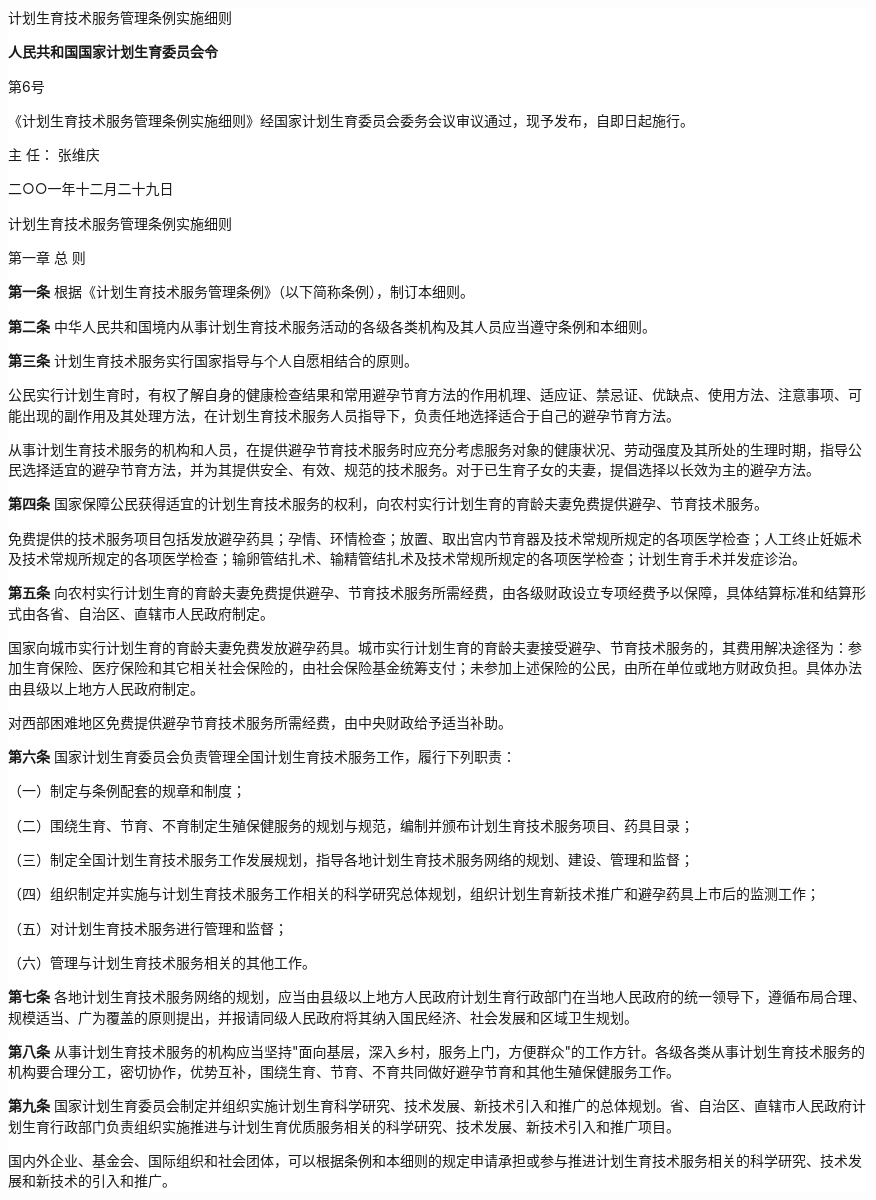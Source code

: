计划生育技术服务管理条例实施细则

**人民共和国国家计划生育委员会令**

第6号

《计划生育技术服务管理条例实施细则》经国家计划生育委员会委务会议审议通过，现予发布，自即日起施行。

主 任： 张维庆

二○○一年十二月二十九日

计划生育技术服务管理条例实施细则

第一章 总 则

**第一条** 根据《计划生育技术服务管理条例》（以下简称条例），制订本细则。

**第二条** 中华人民共和国境内从事计划生育技术服务活动的各级各类机构及其人员应当遵守条例和本细则。

**第三条** 计划生育技术服务实行国家指导与个人自愿相结合的原则。

公民实行计划生育时，有权了解自身的健康检查结果和常用避孕节育方法的作用机理、适应证、禁忌证、优缺点、使用方法、注意事项、可能出现的副作用及其处理方法，在计划生育技术服务人员指导下，负责任地选择适合于自己的避孕节育方法。

从事计划生育技术服务的机构和人员，在提供避孕节育技术服务时应充分考虑服务对象的健康状况、劳动强度及其所处的生理时期，指导公民选择适宜的避孕节育方法，并为其提供安全、有效、规范的技术服务。对于已生育子女的夫妻，提倡选择以长效为主的避孕方法。

**第四条** 国家保障公民获得适宜的计划生育技术服务的权利，向农村实行计划生育的育龄夫妻免费提供避孕、节育技术服务。

免费提供的技术服务项目包括发放避孕药具；孕情、环情检查；放置、取出宫内节育器及技术常规所规定的各项医学检查；人工终止妊娠术及技术常规所规定的各项医学检查；输卵管结扎术、输精管结扎术及技术常规所规定的各项医学检查；计划生育手术并发症诊治。

**第五条** 向农村实行计划生育的育龄夫妻免费提供避孕、节育技术服务所需经费，由各级财政设立专项经费予以保障，具体结算标准和结算形式由各省、自治区、直辖市人民政府制定。

国家向城市实行计划生育的育龄夫妻免费发放避孕药具。城市实行计划生育的育龄夫妻接受避孕、节育技术服务的，其费用解决途径为：参加生育保险、医疗保险和其它相关社会保险的，由社会保险基金统筹支付；未参加上述保险的公民，由所在单位或地方财政负担。具体办法由县级以上地方人民政府制定。

对西部困难地区免费提供避孕节育技术服务所需经费，由中央财政给予适当补助。

**第六条** 国家计划生育委员会负责管理全国计划生育技术服务工作，履行下列职责：

（一）制定与条例配套的规章和制度；

（二）围绕生育、节育、不育制定生殖保健服务的规划与规范，编制并颁布计划生育技术服务项目、药具目录；

（三）制定全国计划生育技术服务工作发展规划，指导各地计划生育技术服务网络的规划、建设、管理和监督；

（四）组织制定并实施与计划生育技术服务工作相关的科学研究总体规划，组织计划生育新技术推广和避孕药具上市后的监测工作；

（五）对计划生育技术服务进行管理和监督；

（六）管理与计划生育技术服务相关的其他工作。

**第七条** 各地计划生育技术服务网络的规划，应当由县级以上地方人民政府计划生育行政部门在当地人民政府的统一领导下，遵循布局合理、规模适当、广为覆盖的原则提出，并报请同级人民政府将其纳入国民经济、社会发展和区域卫生规划。

**第八条** 从事计划生育技术服务的机构应当坚持"面向基层，深入乡村，服务上门，方便群众"的工作方针。各级各类从事计划生育技术服务的机构要合理分工，密切协作，优势互补，围绕生育、节育、不育共同做好避孕节育和其他生殖保健服务工作。

**第九条** 国家计划生育委员会制定并组织实施计划生育科学研究、技术发展、新技术引入和推广的总体规划。省、自治区、直辖市人民政府计划生育行政部门负责组织实施推进与计划生育优质服务相关的科学研究、技术发展、新技术引入和推广项目。

国内外企业、基金会、国际组织和社会团体，可以根据条例和本细则的规定申请承担或参与推进计划生育技术服务相关的科学研究、技术发展和新技术的引入和推广。
